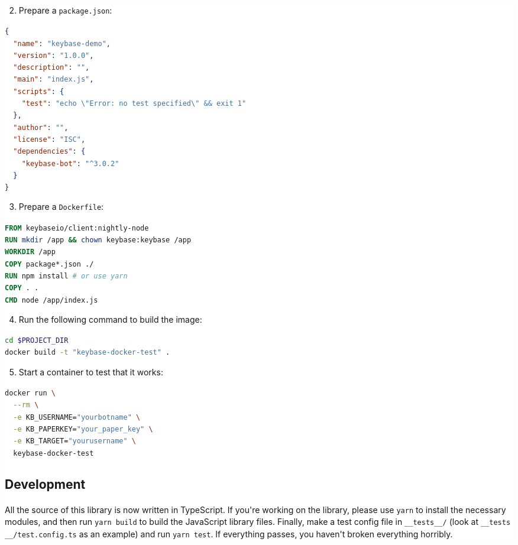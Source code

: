 2.  Prepare a `package.json`:

```json
{
  "name": "keybase-demo",
  "version": "1.0.0",
  "description": "",
  "main": "index.js",
  "scripts": {
    "test": "echo \"Error: no test specified\" && exit 1"
  },
  "author": "",
  "license": "ISC",
  "dependencies": {
    "keybase-bot": "^3.0.2"
  }
}
```

3.  Prepare a `Dockerfile`:

```dockerfile
FROM keybaseio/client:nightly-node
RUN mkdir /app && chown keybase:keybase /app
WORKDIR /app
COPY package*.json ./
RUN npm install # or use yarn
COPY . .
CMD node /app/index.js
```

4.  Run the following command to build the image:

```bash
cd $PROJECT_DIR
docker build -t "keybase-docker-test" .
```

5.  Start a container to test that it works:

```bash
docker run \
  --rm \
  -e KB_USERNAME="yourbotname" \
  -e KB_PAPERKEY="your_paper_key" \
  -e KB_TARGET="yourusername" \
  keybase-docker-test
```

## Development

All the source of this library is now written in TypeScript. If you're working on the library, please use `yarn` to install the necessary modules, and then run `yarn build` to build the JavaScript library files. Finally, make a test config file in `__tests__/` (look at `__tests__/test.config.ts` as an example) and run `yarn test`. If everything passes, you haven't broken everything horribly.
